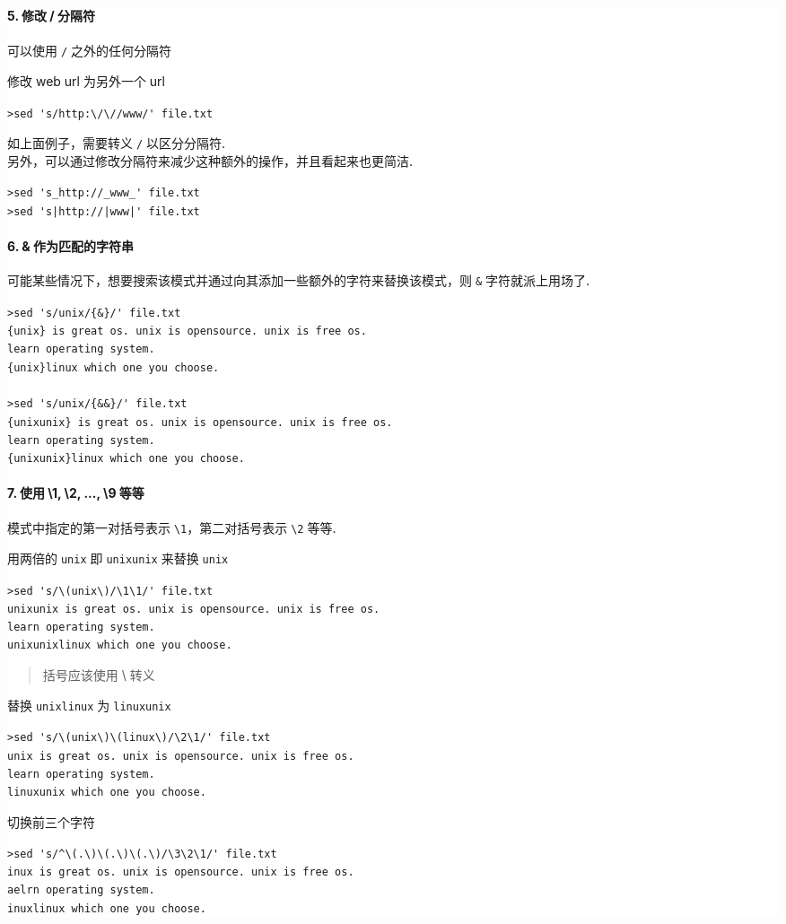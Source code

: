 #### 5. 修改 / 分隔符
可以使用 `/` 之外的任何分隔符

修改 web url 为另外一个 url
```
>sed 's/http:\/\//www/' file.txt
```
如上面例子，需要转义 `/` 以区分分隔符.  
另外，可以通过修改分隔符来减少这种额外的操作，并且看起来也更简洁.
```
>sed 's_http://_www_' file.txt
>sed 's|http://|www|' file.txt
```

#### 6. & 作为匹配的字符串
可能某些情况下，想要搜索该模式并通过向其添加一些额外的字符来替换该模式，则 `&` 字符就派上用场了.
```
>sed 's/unix/{&}/' file.txt
{unix} is great os. unix is opensource. unix is free os.
learn operating system.
{unix}linux which one you choose.

>sed 's/unix/{&&}/' file.txt
{unixunix} is great os. unix is opensource. unix is free os.
learn operating system.
{unixunix}linux which one you choose.
```

#### 7. 使用 \1, \2, ..., \9 等等
模式中指定的第一对括号表示 `\1`，第二对括号表示 `\2` 等等.

用两倍的 `unix` 即 `unixunix` 来替换 `unix`
```
>sed 's/\(unix\)/\1\1/' file.txt
unixunix is great os. unix is opensource. unix is free os.
learn operating system.
unixunixlinux which one you choose.
```
> 括号应该使用 \ 转义

替换 `unixlinux` 为 `linuxunix`
```
>sed 's/\(unix\)\(linux\)/\2\1/' file.txt
unix is great os. unix is opensource. unix is free os.
learn operating system.
linuxunix which one you choose.
```

切换前三个字符
```
>sed 's/^\(.\)\(.\)\(.\)/\3\2\1/' file.txt
inux is great os. unix is opensource. unix is free os.
aelrn operating system.
inuxlinux which one you choose.
```
